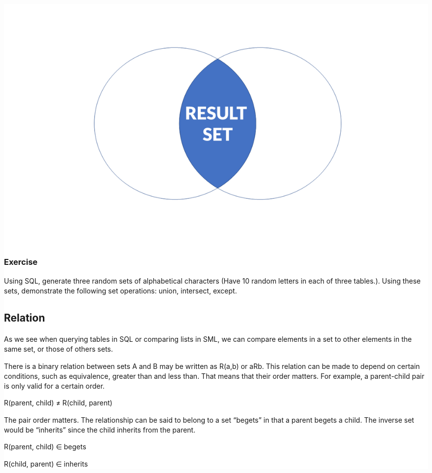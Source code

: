 ![Except](./set_theory_images/Slide2.PNG)

### Exercise

Using SQL, generate three random sets of alphabetical characters (Have
10 random letters in each of three tables.). Using these sets,
demonstrate the following set operations: union, intersect, except.

## Relation

As we see when querying tables in SQL or comparing lists in SML, we can
compare elements in a set to other elements in the same set, or those of
others sets. 

There is a binary relation between sets A and B may be written as R(a,b)
or aRb. This relation can be made to depend on certain conditions, such
as equivalence, greater than and less than. That means that their order
matters. For example, a parent-child pair is only valid for a certain
order. 

R(parent, child) ≠ R(child, parent)

The pair order matters. The relationship can be said to belong to a set
“begets” in that a parent begets a child. The inverse set would be
“inherits” since the child inherits from the parent.

R(parent, child) ∈ begets

R(child, parent) ∈ inherits

